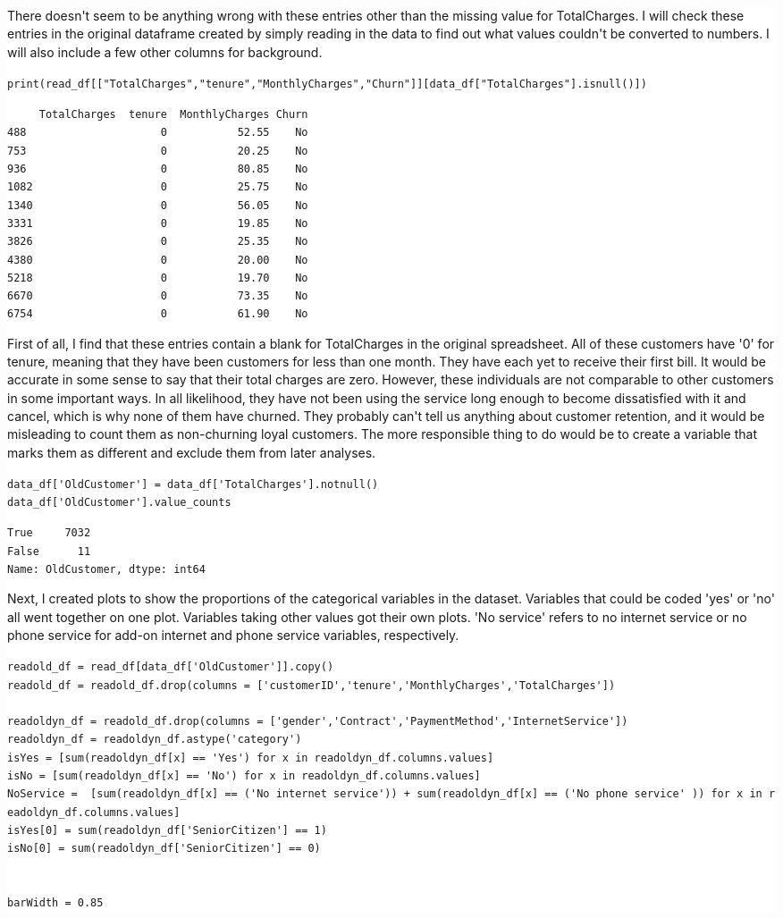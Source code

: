 

There doesn't seem to be anything wrong with these entries other than the missing value for TotalCharges. I will check these entries in the original dataframe created by simply reading in the data to find out what values couldn't be converted to numbers. I will also include a few other columns for background.


```
print(read_df[["TotalCharges","tenure","MonthlyCharges","Churn"]][data_df["TotalCharges"].isnull()])
```

         TotalCharges  tenure  MonthlyCharges Churn
    488                     0           52.55    No
    753                     0           20.25    No
    936                     0           80.85    No
    1082                    0           25.75    No
    1340                    0           56.05    No
    3331                    0           19.85    No
    3826                    0           25.35    No
    4380                    0           20.00    No
    5218                    0           19.70    No
    6670                    0           73.35    No
    6754                    0           61.90    No
    

First of all, I find that these entries contain a blank for TotalCharges in the original spreadsheet. All of these customers have '0' for tenure, meaning that they have been customers for less than one month. They have each yet to receive their first bill. It would be accurate in some sense to say that their total charges are zero. However, these individuals are not comparable to other customers in some important ways. In all likelihood, they have not been using the service long enough to become dissatisfied with it and cancel, which is why none of them have churned. They probably can't tell us anything about customer retention, and it would be misleading to count them as non-churning loyal customers. The more responsible thing to do would be to create a variable that marks them as different and exclude them from later analyses.


```
data_df['OldCustomer'] = data_df['TotalCharges'].notnull()
data_df['OldCustomer'].value_counts
```




    True     7032
    False      11
    Name: OldCustomer, dtype: int64



Next, I created plots to show the proportions of the categorical variables in the dataset. Variables that could be coded 'yes' or 'no' all went together on one plot. Variables taking other values got their own plots. 'No service' refers to no internet service or no phone service for add-on internet and phone service variables, respectively.


```
readold_df = read_df[data_df['OldCustomer']].copy()
readold_df = readold_df.drop(columns = ['customerID','tenure','MonthlyCharges','TotalCharges'])

readoldyn_df = readold_df.drop(columns = ['gender','Contract','PaymentMethod','InternetService'])
readoldyn_df = readoldyn_df.astype('category')
isYes = [sum(readoldyn_df[x] == 'Yes') for x in readoldyn_df.columns.values]
isNo = [sum(readoldyn_df[x] == 'No') for x in readoldyn_df.columns.values]
NoService =  [sum(readoldyn_df[x] == ('No internet service')) + sum(readoldyn_df[x] == ('No phone service' )) for x in readoldyn_df.columns.values]
isYes[0] = sum(readoldyn_df['SeniorCitizen'] == 1)
isNo[0] = sum(readoldyn_df['SeniorCitizen'] == 0)


barWidth = 0.85
```